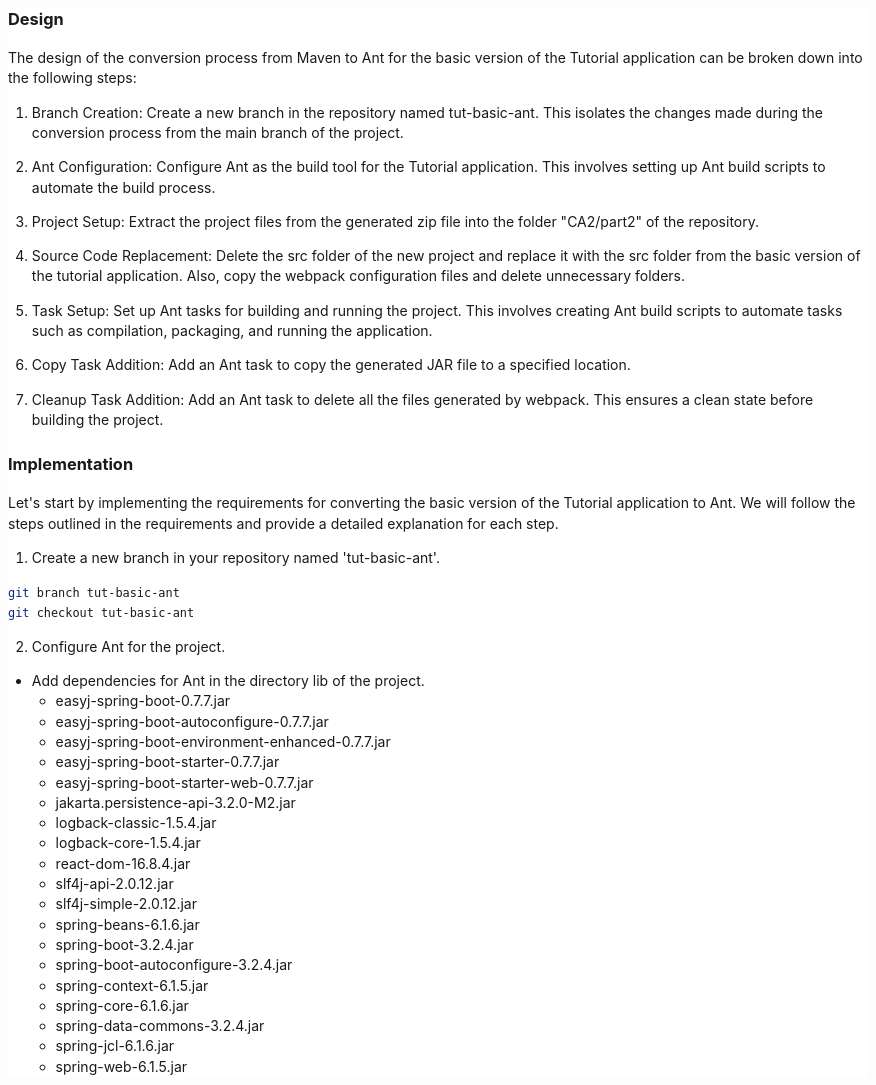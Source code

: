 ### Design

The design of the conversion process from Maven to Ant for the basic version of the Tutorial application can be broken down into the following steps:

1. Branch Creation: Create a new branch in the repository named tut-basic-ant. This isolates the changes made during the conversion process from the main branch of the project.

2. Ant Configuration: Configure Ant as the build tool for the Tutorial application. This involves setting up Ant build scripts to automate the build process.

3. Project Setup: Extract the project files from the generated zip file into the folder "CA2/part2" of the repository.

4. Source Code Replacement: Delete the src folder of the new project and replace it with the src folder from the basic version of the tutorial application. Also, copy the webpack configuration files and delete unnecessary folders.

5. Task Setup: Set up Ant tasks for building and running the project. This involves creating Ant build scripts to automate tasks such as compilation, packaging, and running the application.

6. Copy Task Addition: Add an Ant task to copy the generated JAR file to a specified location.

7. Cleanup Task Addition: Add an Ant task to delete all the files generated by webpack. This ensures a clean state before building the project.

### Implementation

Let's start by implementing the requirements for converting the basic version of the Tutorial application to Ant. We will follow the steps outlined in the requirements and provide a detailed explanation for each step.

1. Create a new branch in your repository named 'tut-basic-ant'.

```bash
git branch tut-basic-ant
git checkout tut-basic-ant
```

2. Configure Ant for the project.
* Add dependencies for Ant in the directory lib of the project.
   * easyj-spring-boot-0.7.7.jar
   * easyj-spring-boot-autoconfigure-0.7.7.jar
   * easyj-spring-boot-environment-enhanced-0.7.7.jar
   * easyj-spring-boot-starter-0.7.7.jar
   * easyj-spring-boot-starter-web-0.7.7.jar
   * jakarta.persistence-api-3.2.0-M2.jar
   * logback-classic-1.5.4.jar
   * logback-core-1.5.4.jar
   * react-dom-16.8.4.jar
   * slf4j-api-2.0.12.jar
   * slf4j-simple-2.0.12.jar
   * spring-beans-6.1.6.jar
   * spring-boot-3.2.4.jar
   * spring-boot-autoconfigure-3.2.4.jar
   * spring-context-6.1.5.jar
   * spring-core-6.1.6.jar
   * spring-data-commons-3.2.4.jar
   * spring-jcl-6.1.6.jar
   * spring-web-6.1.5.jar
